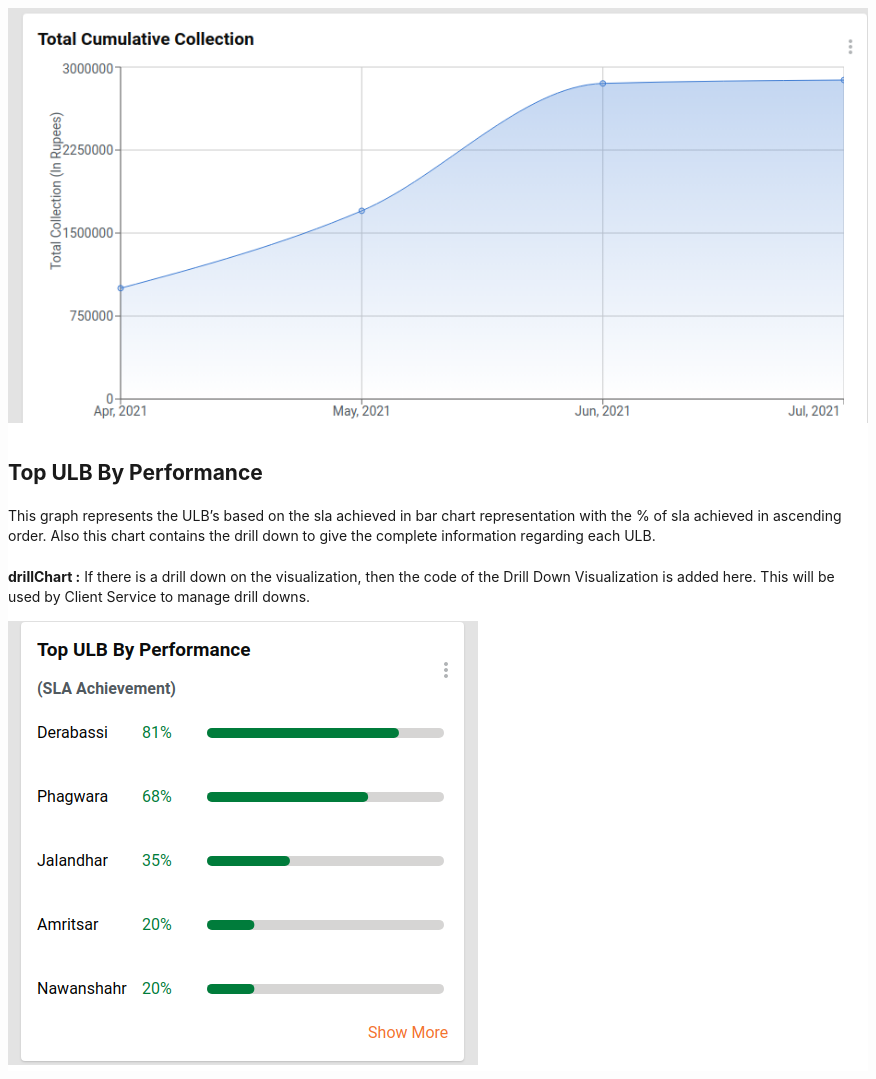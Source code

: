 ![](<../../../../.gitbook/assets/image (292).png>)

## **Top ULB By Performance**

This graph represents the ULB’s based on the sla achieved in bar chart representation with the % of sla achieved in ascending order. Also this chart contains the drill down to give the complete information regarding each ULB.\
\
**drillChart :** If there is a drill down on the visualization, then the code of the Drill Down Visualization is added here. This will be used by Client Service to manage drill downs.&#x20;

![](<../../../../.gitbook/assets/image (304).png>)
